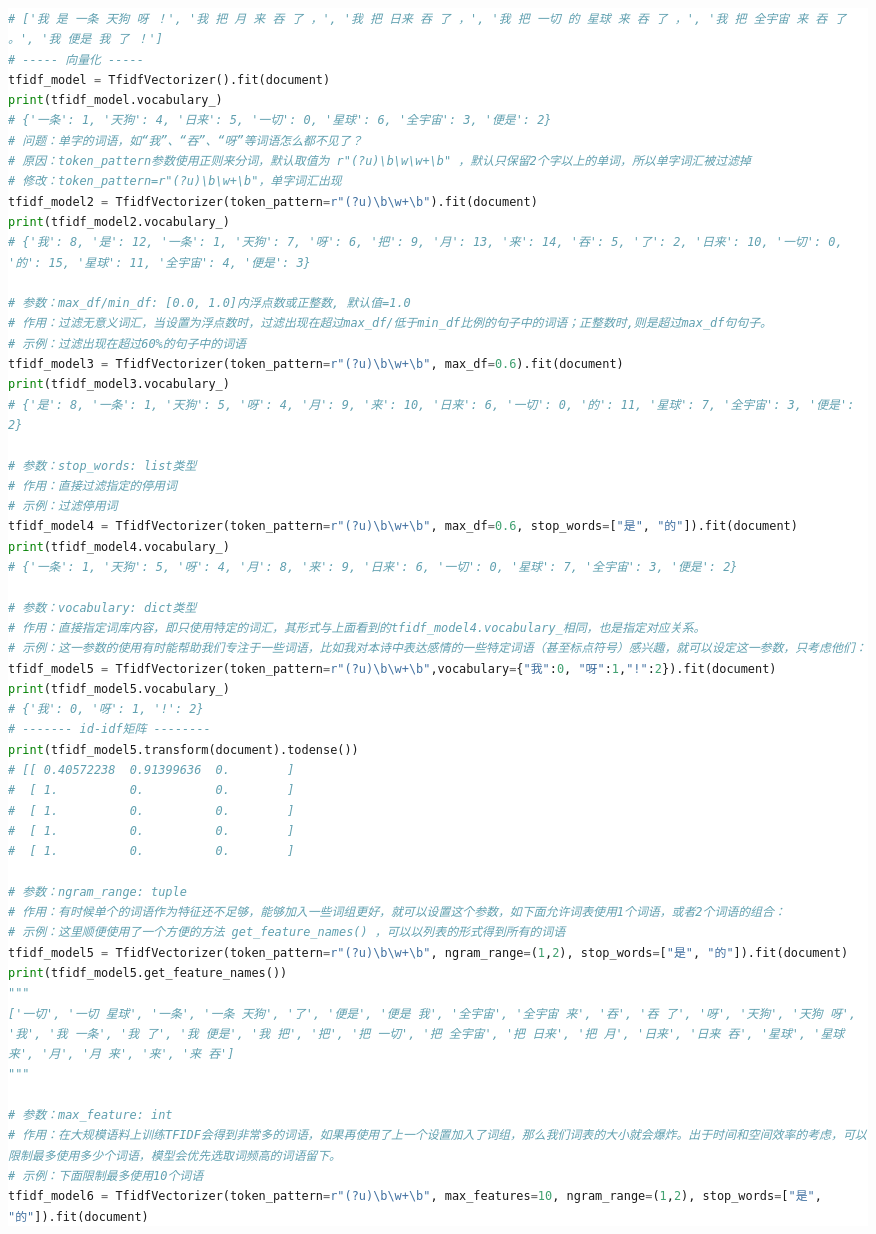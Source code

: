 ```python
# ['我 是 一条 天狗 呀 ！', '我 把 月 来 吞 了 ，', '我 把 日来 吞 了 ，', '我 把 一切 的 星球 来 吞 了 ，', '我 把 全宇宙 来 吞 了 。', '我 便是 我 了 ！']
# ----- 向量化 -----
tfidf_model = TfidfVectorizer().fit(document)
print(tfidf_model.vocabulary_)
# {'一条': 1, '天狗': 4, '日来': 5, '一切': 0, '星球': 6, '全宇宙': 3, '便是': 2}
# 问题：单字的词语，如“我”、“吞”、“呀”等词语怎么都不见了？
# 原因：token_pattern参数使用正则来分词，默认取值为 r"(?u)\b\w\w+\b" ，默认只保留2个字以上的单词，所以单字词汇被过滤掉
# 修改：token_pattern=r"(?u)\b\w+\b"，单字词汇出现
tfidf_model2 = TfidfVectorizer(token_pattern=r"(?u)\b\w+\b").fit(document)
print(tfidf_model2.vocabulary_)
# {'我': 8, '是': 12, '一条': 1, '天狗': 7, '呀': 6, '把': 9, '月': 13, '来': 14, '吞': 5, '了': 2, '日来': 10, '一切': 0, '的': 15, '星球': 11, '全宇宙': 4, '便是': 3}

# 参数：max_df/min_df: [0.0, 1.0]内浮点数或正整数, 默认值=1.0
# 作用：过滤无意义词汇，当设置为浮点数时，过滤出现在超过max_df/低于min_df比例的句子中的词语；正整数时,则是超过max_df句句子。
# 示例：过滤出现在超过60%的句子中的词语
tfidf_model3 = TfidfVectorizer(token_pattern=r"(?u)\b\w+\b", max_df=0.6).fit(document)  
print(tfidf_model3.vocabulary_)
# {'是': 8, '一条': 1, '天狗': 5, '呀': 4, '月': 9, '来': 10, '日来': 6, '一切': 0, '的': 11, '星球': 7, '全宇宙': 3, '便是': 2}

# 参数：stop_words: list类型
# 作用：直接过滤指定的停用词
# 示例：过滤停用词
tfidf_model4 = TfidfVectorizer(token_pattern=r"(?u)\b\w+\b", max_df=0.6, stop_words=["是", "的"]).fit(document)
print(tfidf_model4.vocabulary_)
# {'一条': 1, '天狗': 5, '呀': 4, '月': 8, '来': 9, '日来': 6, '一切': 0, '星球': 7, '全宇宙': 3, '便是': 2}

# 参数：vocabulary: dict类型
# 作用：直接指定词库内容，即只使用特定的词汇，其形式与上面看到的tfidf_model4.vocabulary_相同，也是指定对应关系。
# 示例：这一参数的使用有时能帮助我们专注于一些词语，比如我对本诗中表达感情的一些特定词语（甚至标点符号）感兴趣，就可以设定这一参数，只考虑他们：
tfidf_model5 = TfidfVectorizer(token_pattern=r"(?u)\b\w+\b",vocabulary={"我":0, "呀":1,"!":2}).fit(document)
print(tfidf_model5.vocabulary_)
# {'我': 0, '呀': 1, '!': 2}
# ------- id-idf矩阵 --------
print(tfidf_model5.transform(document).todense())
# [[ 0.40572238  0.91399636  0.        ]
#  [ 1.          0.          0.        ]
#  [ 1.          0.          0.        ]
#  [ 1.          0.          0.        ]
#  [ 1.          0.          0.        ]

# 参数：ngram_range: tuple
# 作用：有时候单个的词语作为特征还不足够，能够加入一些词组更好，就可以设置这个参数，如下面允许词表使用1个词语，或者2个词语的组合：
# 示例：这里顺便使用了一个方便的方法 get_feature_names() ，可以以列表的形式得到所有的词语
tfidf_model5 = TfidfVectorizer(token_pattern=r"(?u)\b\w+\b", ngram_range=(1,2), stop_words=["是", "的"]).fit(document)
print(tfidf_model5.get_feature_names())
"""
['一切', '一切 星球', '一条', '一条 天狗', '了', '便是', '便是 我', '全宇宙', '全宇宙 来', '吞', '吞 了', '呀', '天狗', '天狗 呀', '我', '我 一条', '我 了', '我 便是', '我 把', '把', '把 一切', '把 全宇宙', '把 日来', '把 月', '日来', '日来 吞', '星球', '星球 来', '月', '月 来', '来', '来 吞']
"""

# 参数：max_feature: int
# 作用：在大规模语料上训练TFIDF会得到非常多的词语，如果再使用了上一个设置加入了词组，那么我们词表的大小就会爆炸。出于时间和空间效率的考虑，可以限制最多使用多少个词语，模型会优先选取词频高的词语留下。
# 示例：下面限制最多使用10个词语
tfidf_model6 = TfidfVectorizer(token_pattern=r"(?u)\b\w+\b", max_features=10, ngram_range=(1,2), stop_words=["是", "的"]).fit(document)
```